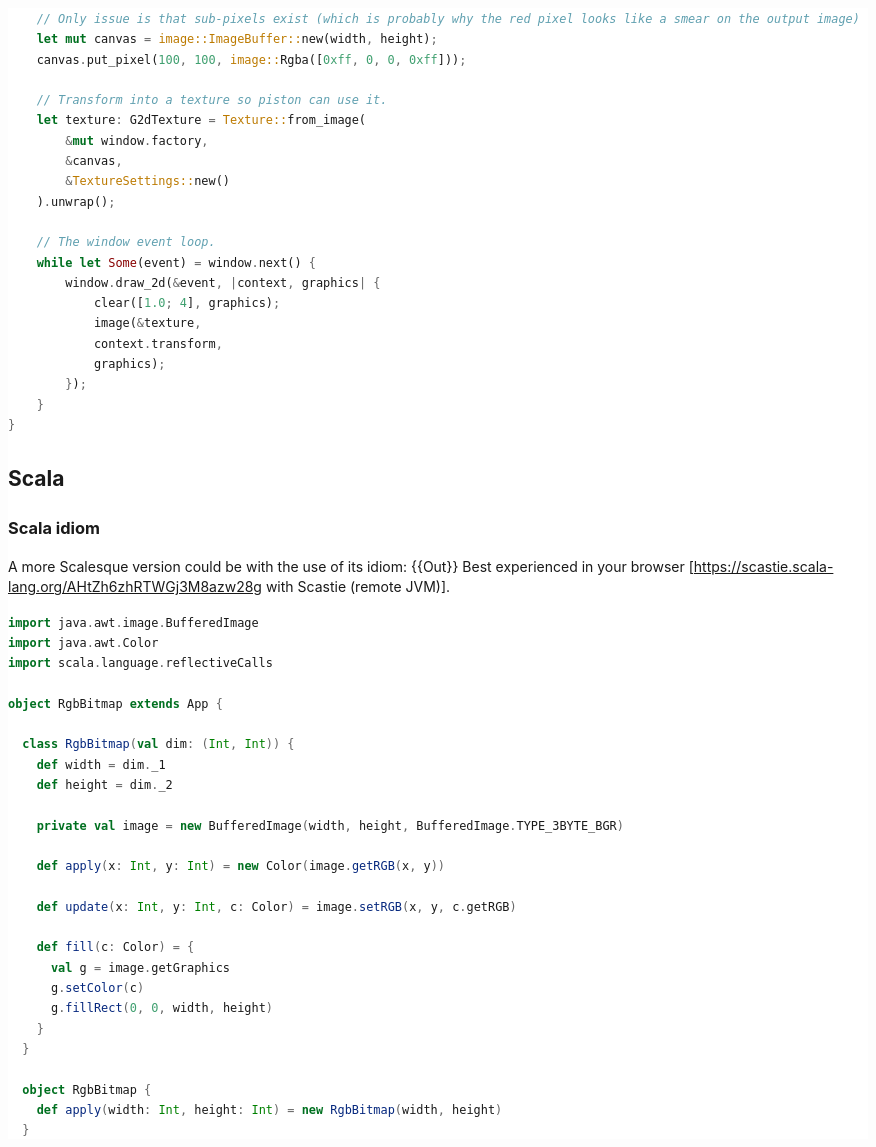 ```rust
    // Only issue is that sub-pixels exist (which is probably why the red pixel looks like a smear on the output image)
    let mut canvas = image::ImageBuffer::new(width, height);
    canvas.put_pixel(100, 100, image::Rgba([0xff, 0, 0, 0xff]));

    // Transform into a texture so piston can use it.
    let texture: G2dTexture = Texture::from_image(
        &mut window.factory,
        &canvas,
        &TextureSettings::new()
    ).unwrap();

    // The window event loop.
    while let Some(event) = window.next() {
        window.draw_2d(&event, |context, graphics| {
            clear([1.0; 4], graphics);
            image(&texture,
            context.transform,
            graphics);
        });
    }
}

```



## Scala


### Scala idiom

A more Scalesque version could be with the use of its idiom:
{{Out}}
Best experienced in your browser [https://scastie.scala-lang.org/AHtZh6zhRTWGj3M8azw28g with Scastie (remote JVM)].

```scala
import java.awt.image.BufferedImage
import java.awt.Color
import scala.language.reflectiveCalls

object RgbBitmap extends App {

  class RgbBitmap(val dim: (Int, Int)) {
    def width = dim._1
    def height = dim._2

    private val image = new BufferedImage(width, height, BufferedImage.TYPE_3BYTE_BGR)

    def apply(x: Int, y: Int) = new Color(image.getRGB(x, y))

    def update(x: Int, y: Int, c: Color) = image.setRGB(x, y, c.getRGB)

    def fill(c: Color) = {
      val g = image.getGraphics
      g.setColor(c)
      g.fillRect(0, 0, width, height)
    }
  }

  object RgbBitmap {
    def apply(width: Int, height: Int) = new RgbBitmap(width, height)
  }
```